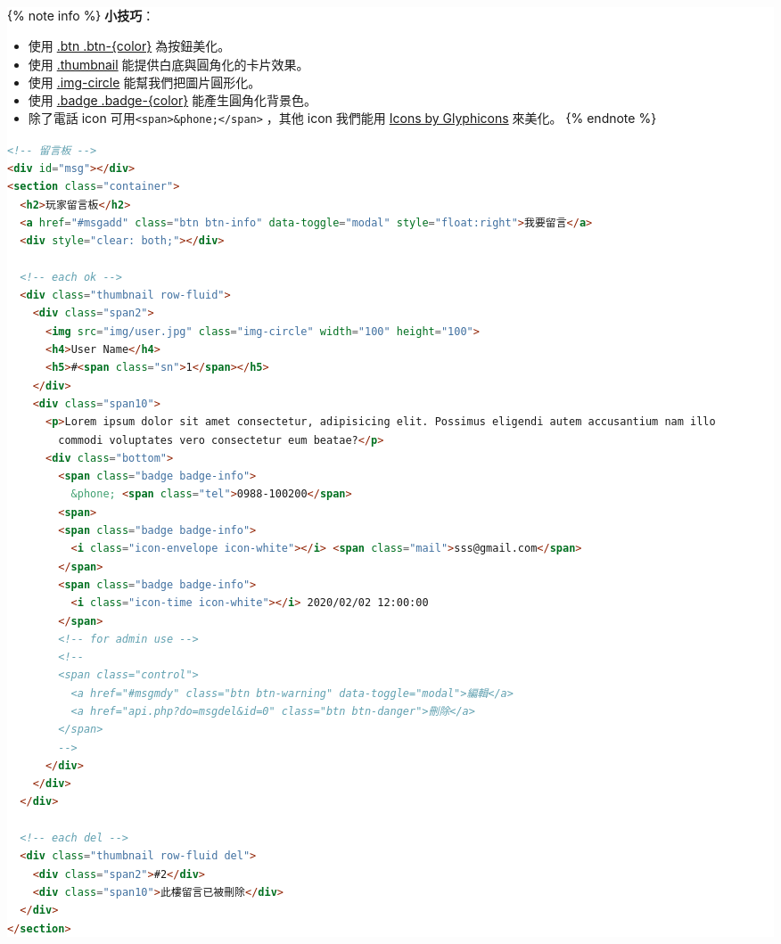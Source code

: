 {% note info %}
**小技巧**：
- 使用 [.btn .btn-{color}](https://bootstrapdocs.com/v2.2.2/docs/base-css.html#buttons) 為按鈕美化。
- 使用 [.thumbnail](https://bootstrapdocs.com/v2.2.2/docs/components.html#thumbnails) 能提供白底與圓角化的卡片效果。
- 使用 [.img-circle](https://bootstrapdocs.com/v2.2.2/docs/base-css.html#images) 能幫我們把圖片圓形化。
- 使用 [.badge .badge-{color}](https://bootstrapdocs.com/v2.2.2/docs/components.html#labels-badges) 能產生圓角化背景色。
- 除了電話 icon 可用`<span>&phone;</span>` ，其他 icon 我們能用 [Icons by Glyphicons](https://bootstrapdocs.com/v2.2.2/docs/base-css.html#icons) 來美化。
{% endnote %}

```html index.html
<!-- 留言板 -->
<div id="msg"></div>
<section class="container">
  <h2>玩家留言板</h2>
  <a href="#msgadd" class="btn btn-info" data-toggle="modal" style="float:right">我要留言</a>
  <div style="clear: both;"></div>

  <!-- each ok -->
  <div class="thumbnail row-fluid">
    <div class="span2">
      <img src="img/user.jpg" class="img-circle" width="100" height="100">
      <h4>User Name</h4>
      <h5>#<span class="sn">1</span></h5>
    </div>
    <div class="span10">
      <p>Lorem ipsum dolor sit amet consectetur, adipisicing elit. Possimus eligendi autem accusantium nam illo
        commodi voluptates vero consectetur eum beatae?</p>
      <div class="bottom">
        <span class="badge badge-info">
          &phone; <span class="tel">0988-100200</span>
        <span>
        <span class="badge badge-info">
          <i class="icon-envelope icon-white"></i> <span class="mail">sss@gmail.com</span>
        </span>
        <span class="badge badge-info">
          <i class="icon-time icon-white"></i> 2020/02/02 12:00:00
        </span>
        <!-- for admin use -->
        <!--
        <span class="control">
          <a href="#msgmdy" class="btn btn-warning" data-toggle="modal">編輯</a>
          <a href="api.php?do=msgdel&id=0" class="btn btn-danger">刪除</a>
        </span>
        -->
      </div>
    </div>
  </div>

  <!-- each del -->
  <div class="thumbnail row-fluid del">
    <div class="span2">#2</div>
    <div class="span10">此樓留言已被刪除</div>
  </div>
</section>
```
